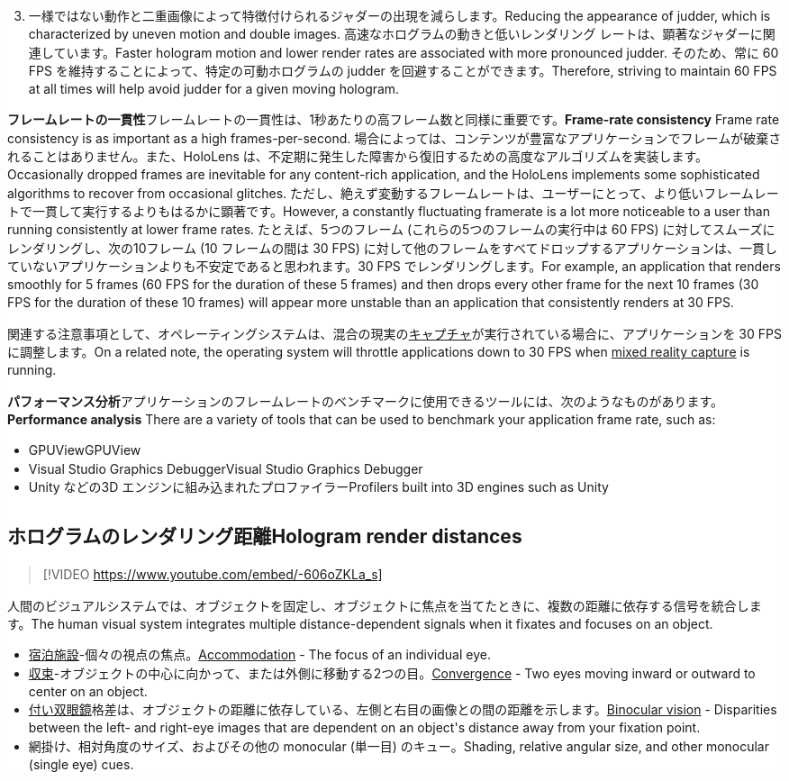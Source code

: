 3. <span data-ttu-id="6f9c0-162">一様ではない動作と二重画像によって特徴付けられるジャダーの出現を減らします。</span><span class="sxs-lookup"><span data-stu-id="6f9c0-162">Reducing the appearance of judder, which is characterized by uneven motion and double images.</span></span> <span data-ttu-id="6f9c0-163">高速なホログラムの動きと低いレンダリング レートは、顕著なジャダーに関連しています。</span><span class="sxs-lookup"><span data-stu-id="6f9c0-163">Faster hologram motion and lower render rates are associated with more pronounced judder.</span></span> <span data-ttu-id="6f9c0-164">そのため、常に 60 FPS を維持することによって、特定の可動ホログラムの judder を回避することができます。</span><span class="sxs-lookup"><span data-stu-id="6f9c0-164">Therefore, striving to maintain 60 FPS at all times will help avoid judder for a given moving hologram.</span></span>

<span data-ttu-id="6f9c0-165">**フレームレートの一貫性**フレームレートの一貫性は、1秒あたりの高フレーム数と同様に重要です。</span><span class="sxs-lookup"><span data-stu-id="6f9c0-165">**Frame-rate consistency** Frame rate consistency is as important as a high frames-per-second.</span></span> <span data-ttu-id="6f9c0-166">場合によっては、コンテンツが豊富なアプリケーションでフレームが破棄されることはありません。また、HoloLens は、不定期に発生した障害から復旧するための高度なアルゴリズムを実装します。</span><span class="sxs-lookup"><span data-stu-id="6f9c0-166">Occasionally dropped frames are inevitable for any content-rich application, and the HoloLens implements some sophisticated algorithms to recover from occasional glitches.</span></span> <span data-ttu-id="6f9c0-167">ただし、絶えず変動するフレームレートは、ユーザーにとって、より低いフレームレートで一貫して実行するよりもはるかに顕著です。</span><span class="sxs-lookup"><span data-stu-id="6f9c0-167">However, a constantly fluctuating framerate is a lot more noticeable to a user than running consistently at lower frame rates.</span></span> <span data-ttu-id="6f9c0-168">たとえば、5つのフレーム (これらの5つのフレームの実行中は 60 FPS) に対してスムーズにレンダリングし、次の10フレーム (10 フレームの間は 30 FPS) に対して他のフレームをすべてドロップするアプリケーションは、一貫していないアプリケーションよりも不安定であると思われます。30 FPS でレンダリングします。</span><span class="sxs-lookup"><span data-stu-id="6f9c0-168">For example, an application that renders smoothly for 5 frames (60 FPS for the duration of these 5 frames) and then drops every other frame for the next 10 frames (30 FPS for the duration of these 10 frames) will appear more unstable than an application that consistently renders at 30 FPS.</span></span>

<span data-ttu-id="6f9c0-169">関連する注意事項として、オペレーティングシステムは、混合の現実の[キャプチャ](mixed-reality-capture.md)が実行されている場合に、アプリケーションを 30 FPS に調整します。</span><span class="sxs-lookup"><span data-stu-id="6f9c0-169">On a related note, the operating system will throttle applications down to 30 FPS when [mixed reality capture](mixed-reality-capture.md) is running.</span></span>

<span data-ttu-id="6f9c0-170">**パフォーマンス分析**アプリケーションのフレームレートのベンチマークに使用できるツールには、次のようなものがあります。</span><span class="sxs-lookup"><span data-stu-id="6f9c0-170">**Performance analysis** There are a variety of tools that can be used to benchmark your application frame rate, such as:</span></span>
* <span data-ttu-id="6f9c0-171">GPUView</span><span class="sxs-lookup"><span data-stu-id="6f9c0-171">GPUView</span></span>
* <span data-ttu-id="6f9c0-172">Visual Studio Graphics Debugger</span><span class="sxs-lookup"><span data-stu-id="6f9c0-172">Visual Studio Graphics Debugger</span></span>
* <span data-ttu-id="6f9c0-173">Unity などの3D エンジンに組み込まれたプロファイラー</span><span class="sxs-lookup"><span data-stu-id="6f9c0-173">Profilers built into 3D engines such as Unity</span></span>

## <a name="hologram-render-distances"></a><span data-ttu-id="6f9c0-174">ホログラムのレンダリング距離</span><span class="sxs-lookup"><span data-stu-id="6f9c0-174">Hologram render distances</span></span>

>[!VIDEO https://www.youtube.com/embed/-606oZKLa_s]

<span data-ttu-id="6f9c0-175">人間のビジュアルシステムでは、オブジェクトを固定し、オブジェクトに焦点を当てたときに、複数の距離に依存する信号を統合します。</span><span class="sxs-lookup"><span data-stu-id="6f9c0-175">The human visual system integrates multiple distance-dependent signals when it fixates and focuses on an object.</span></span>
* <span data-ttu-id="6f9c0-176">[宿泊施設](https://en.wikipedia.org/wiki/Accommodation_%28eye%29)-個々の視点の焦点。</span><span class="sxs-lookup"><span data-stu-id="6f9c0-176">[Accommodation](https://en.wikipedia.org/wiki/Accommodation_%28eye%29) - The focus of an individual eye.</span></span>
* <span data-ttu-id="6f9c0-177">[収束](https://en.wikipedia.org/wiki/Convergence_(eye))-オブジェクトの中心に向かって、または外側に移動する2つの目。</span><span class="sxs-lookup"><span data-stu-id="6f9c0-177">[Convergence](https://en.wikipedia.org/wiki/Convergence_(eye)) - Two eyes moving inward or outward to center on an object.</span></span>
* <span data-ttu-id="6f9c0-178">[付い双眼鏡](https://en.wikipedia.org/wiki/Stereopsis)格差は、オブジェクトの距離に依存している、左側と右目の画像との間の距離を示します。</span><span class="sxs-lookup"><span data-stu-id="6f9c0-178">[Binocular vision](https://en.wikipedia.org/wiki/Stereopsis) - Disparities between the left- and right-eye images that are dependent on an object's distance away from your fixation point.</span></span>
* <span data-ttu-id="6f9c0-179">網掛け、相対角度のサイズ、およびその他の monocular (単一目) のキュー。</span><span class="sxs-lookup"><span data-stu-id="6f9c0-179">Shading, relative angular size, and other monocular (single eye) cues.</span></span>
